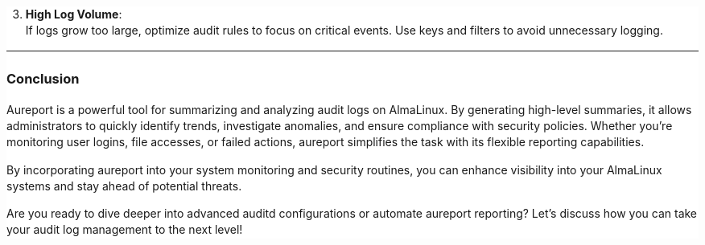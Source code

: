 3. **High Log Volume**:  
   If logs grow too large, optimize audit rules to focus on critical events. Use keys and filters to avoid unnecessary logging.

---

### **Conclusion**

Aureport is a powerful tool for summarizing and analyzing audit logs on AlmaLinux. By generating high-level summaries, it allows administrators to quickly identify trends, investigate anomalies, and ensure compliance with security policies. Whether you’re monitoring user logins, file accesses, or failed actions, aureport simplifies the task with its flexible reporting capabilities.

By incorporating aureport into your system monitoring and security routines, you can enhance visibility into your AlmaLinux systems and stay ahead of potential threats.  

Are you ready to dive deeper into advanced auditd configurations or automate aureport reporting? Let’s discuss how you can take your audit log management to the next level!
